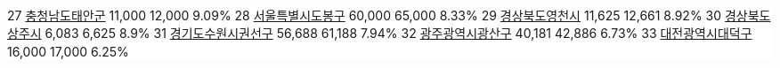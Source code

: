   <tr class="item">
    <td>27</td>
    <td><a href="/apt/충청남도태안군">충청남도태안군</a></td>
    <td>11,000</td>
    <td>12,000</td>
    <td>9.09%</td>
  </tr>

  <tr class="item">
    <td>28</td>
    <td><a href="/apt/서울특별시도봉구">서울특별시도봉구</a></td>
    <td>60,000</td>
    <td>65,000</td>
    <td>8.33%</td>
  </tr>

  <tr class="item">
    <td>29</td>
    <td><a href="/apt/경상북도영천시">경상북도영천시</a></td>
    <td>11,625</td>
    <td>12,661</td>
    <td>8.92%</td>
  </tr>

  <tr class="item">
    <td>30</td>
    <td><a href="/apt/경상북도상주시">경상북도상주시</a></td>
    <td>6,083</td>
    <td>6,625</td>
    <td>8.9%</td>
  </tr>

  <tr class="item">
    <td>31</td>
    <td><a href="/apt/경기도수원시권선구">경기도수원시권선구</a></td>
    <td>56,688</td>
    <td>61,188</td>
    <td>7.94%</td>
  </tr>

  <tr class="item">
    <td>32</td>
    <td><a href="/apt/광주광역시광산구">광주광역시광산구</a></td>
    <td>40,181</td>
    <td>42,886</td>
    <td>6.73%</td>
  </tr>

  <tr class="item">
    <td>33</td>
    <td><a href="/apt/대전광역시대덕구">대전광역시대덕구</a></td>
    <td>16,000</td>
    <td>17,000</td>
    <td>6.25%</td>
  </tr>

